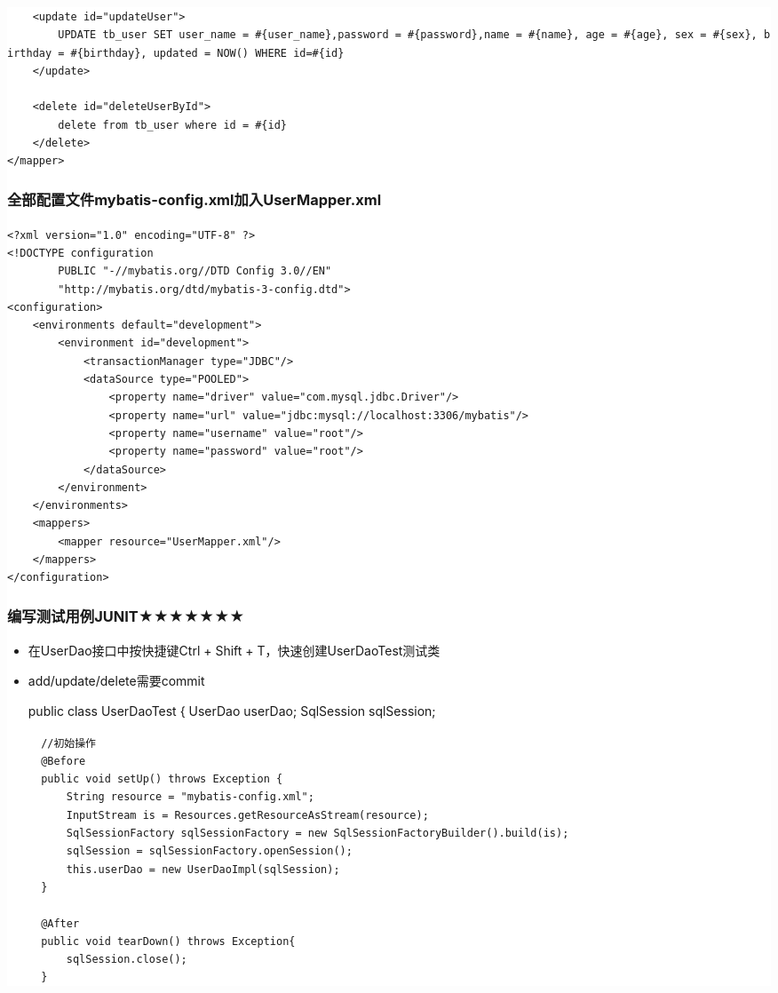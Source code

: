 	    <update id="updateUser">
	        UPDATE tb_user SET user_name = #{user_name},password = #{password},name = #{name}, age = #{age}, sex = #{sex}, birthday = #{birthday}, updated = NOW() WHERE id=#{id}
	    </update>
	
	    <delete id="deleteUserById">
	        delete from tb_user where id = #{id}
	    </delete>
	</mapper>

### 全部配置文件mybatis-config.xml加入UserMapper.xml

	<?xml version="1.0" encoding="UTF-8" ?>
	<!DOCTYPE configuration
	        PUBLIC "-//mybatis.org//DTD Config 3.0//EN"
	        "http://mybatis.org/dtd/mybatis-3-config.dtd">
	<configuration>
	    <environments default="development">
	        <environment id="development">
	            <transactionManager type="JDBC"/>
	            <dataSource type="POOLED">
	                <property name="driver" value="com.mysql.jdbc.Driver"/>
	                <property name="url" value="jdbc:mysql://localhost:3306/mybatis"/>
	                <property name="username" value="root"/>
	                <property name="password" value="root"/>
	            </dataSource>
	        </environment>
	    </environments>
	    <mappers>
	        <mapper resource="UserMapper.xml"/>
	    </mappers>
	</configuration>

### 编写测试用例JUNIT★★★★★★★

* 在UserDao接口中按快捷键Ctrl + Shift + T，快速创建UserDaoTest测试类
* add/update/delete需要commit


	public class UserDaoTest {
	    UserDao userDao;
	    SqlSession sqlSession;
		
		//初始操作	    
		@Before
	    public void setUp() throws Exception {
	        String resource = "mybatis-config.xml";
	        InputStream is = Resources.getResourceAsStream(resource);
	        SqlSessionFactory sqlSessionFactory = new SqlSessionFactoryBuilder().build(is);
	        sqlSession = sqlSessionFactory.openSession();
	        this.userDao = new UserDaoImpl(sqlSession);
	    }

		@After
	    public void tearDown() throws Exception{
	        sqlSession.close();
	    }
